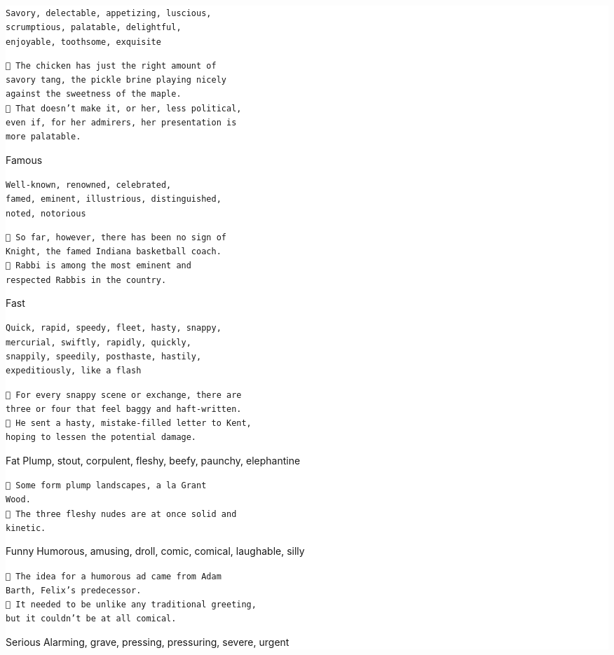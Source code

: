 ```
Savory, delectable, appetizing, luscious,
scrumptious, palatable, delightful,
enjoyable, toothsome, exquisite
```
```
 The chicken has just the right amount of
savory tang, the pickle brine playing nicely
against the sweetness of the maple.
 That doesn’t make it, or her, less political,
even if, for her admirers, her presentation is
more palatable.
```
Famous

```
Well-known, renowned, celebrated,
famed, eminent, illustrious, distinguished,
noted, notorious
```
```
 So far, however, there has been no sign of
Knight, the famed Indiana basketball coach.
 Rabbi is among the most eminent and
respected Rabbis in the country.
```
Fast

```
Quick, rapid, speedy, fleet, hasty, snappy,
mercurial, swiftly, rapidly, quickly,
snappily, speedily, posthaste, hastily,
expeditiously, like a flash
```
```
 For every snappy scene or exchange, there are
three or four that feel baggy and haft-written.
 He sent a hasty, mistake-filled letter to Kent,
hoping to lessen the potential damage.
```
Fat
Plump, stout, corpulent, fleshy, beefy,
paunchy, elephantine

```
 Some form plump landscapes, a la Grant
Wood.
 The three fleshy nudes are at once solid and
kinetic.
```

Funny
Humorous, amusing, droll, comic,
comical, laughable, silly

```
 The idea for a humorous ad came from Adam
Barth, Felix’s predecessor.
 It needed to be unlike any traditional greeting,
but it couldn’t be at all comical.
```
Serious Alarming, grave, pressing, pressuring,
severe, urgent
